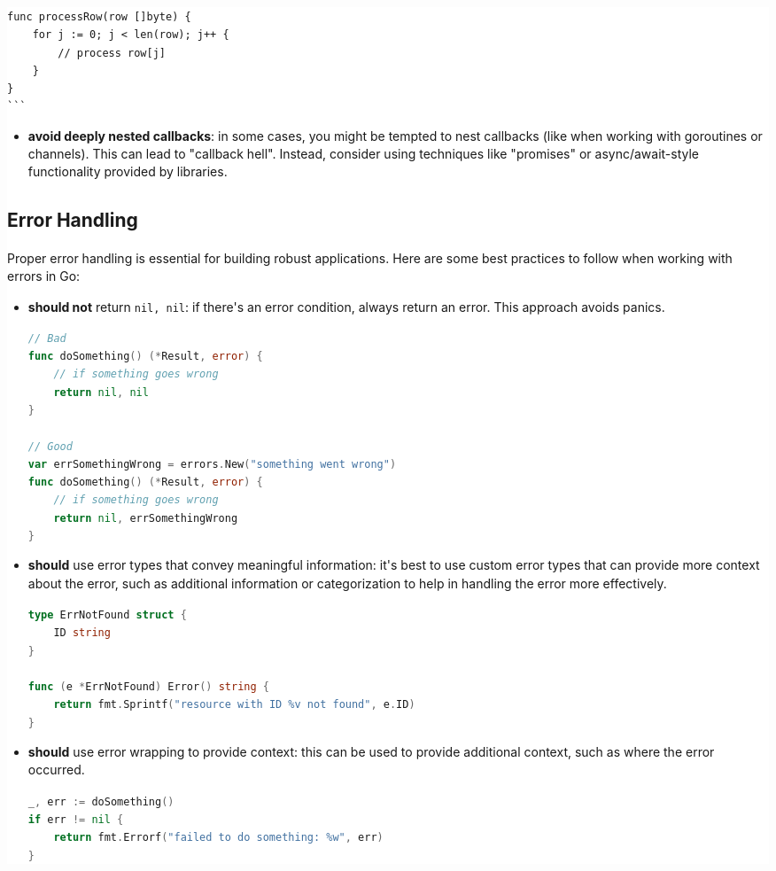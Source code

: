     func processRow(row []byte) {
        for j := 0; j < len(row); j++ {
            // process row[j]
        }
    }
    ```

* **avoid deeply nested callbacks**: in some cases, you might be tempted to nest callbacks (like when working with goroutines or channels). This can lead to "callback hell". Instead, consider using techniques like "promises" or async/await-style functionality provided by libraries.


## Error Handling

Proper error handling is essential for building robust applications. Here are some best practices to follow when working with errors in Go:

* **should not** return `nil, nil`: if there's an error condition, always return an error. This approach avoids panics.

    ```go
    // Bad
    func doSomething() (*Result, error) {
        // if something goes wrong
        return nil, nil
    }

    // Good
    var errSomethingWrong = errors.New("something went wrong")
    func doSomething() (*Result, error) {
        // if something goes wrong
        return nil, errSomethingWrong
    }
    ```

* **should** use error types that convey meaningful information: it's best to use custom error types that can provide more context about the error, such as additional information or categorization to help in handling the error more effectively.

    ```go
    type ErrNotFound struct {
        ID string
    }

    func (e *ErrNotFound) Error() string {
        return fmt.Sprintf("resource with ID %v not found", e.ID)
    }
    ```

* **should** use error wrapping to provide context: this can be used to provide additional context, such as where the error occurred.

    ```go
    _, err := doSomething()
    if err != nil {
        return fmt.Errorf("failed to do something: %w", err)
    }
    ```
